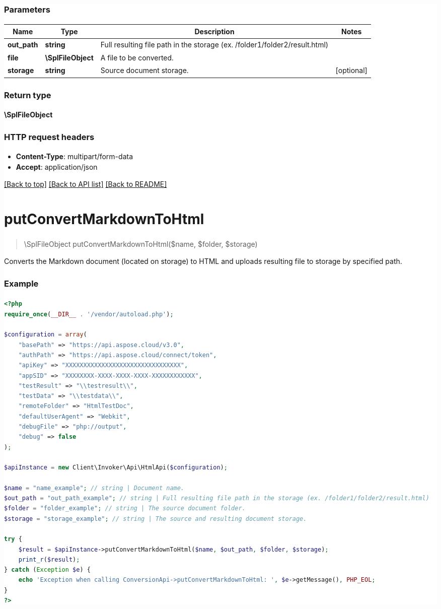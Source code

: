 ### Parameters

Name | Type | Description  | Notes
------------- | ------------- | ------------- | -------------
 **out_path** | **string**| Full resulting file path in the storage (ex. /folder1/folder2/result.html) |
 **file** | **\SplFileObject**| A file to be converted. |
 **storage** | **string**| Source document storage. | [optional]

### Return type

**\SplFileObject**

### HTTP request headers

 - **Content-Type**: multipart/form-data
 - **Accept**: application/json

[[Back to top]](#) [[Back to API list]](../README.md#documentation-for-api-endpoints)  [[Back to README]](../README.md)

<a name="putConvertMarkdownToHtml"></a>
# **putConvertMarkdownToHtml**
> \SplFileObject putConvertMarkdownToHtml($name, $folder, $storage)

Converts the Markdown document (located on storage) to HTML and uploads resulting file to storage by specified path.

### Example
```php
<?php
require_once(__DIR__ . '/vendor/autoload.php');

$configuration = array(
    "basePath" => "https://api.aspose.cloud/v3.0",
    "authPath" => "https://api.aspose.cloud/connect/token",
    "apiKey" => "XXXXXXXXXXXXXXXXXXXXXXXXXXXXXXXX",
    "appSID" => "XXXXXXXX-XXXX-XXXX-XXXX-XXXXXXXXXXXX",
    "testResult" => "\\testresult\\",
    "testData" => "\\testdata\\",
    "remoteFolder" => "HtmlTestDoc",
    "defaultUserAgent" => "Webkit",
    "debugFile" => "php://output",
    "debug" => false
);

$apiInstance = new Client\Invoker\Api\HtmlApi($configuration);

$name = "name_example"; // string | Document name.
$out_path = "out_path_example"; // string | Full resulting file path in the storage (ex. /folder1/folder2/result.html)
$folder = "folder_example"; // string | The source document folder.
$storage = "storage_example"; // string | The source and resulting document storage.

try {
    $result = $apiInstance->putConvertMarkdownToHtml($name, $out_path, $folder, $storage);
    print_r($result);
} catch (Exception $e) {
    echo 'Exception when calling ConversionApi->putConvertMarkdownToHtml: ', $e->getMessage(), PHP_EOL;
}
?>
```
